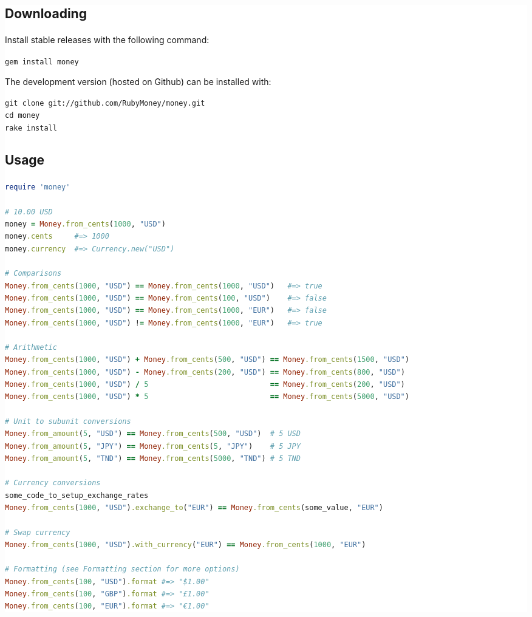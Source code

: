 ## Downloading

Install stable releases with the following command:

    gem install money

The development version (hosted on Github) can be installed with:

    git clone git://github.com/RubyMoney/money.git
    cd money
    rake install

## Usage

``` ruby
require 'money'

# 10.00 USD
money = Money.from_cents(1000, "USD")
money.cents     #=> 1000
money.currency  #=> Currency.new("USD")

# Comparisons
Money.from_cents(1000, "USD") == Money.from_cents(1000, "USD")   #=> true
Money.from_cents(1000, "USD") == Money.from_cents(100, "USD")    #=> false
Money.from_cents(1000, "USD") == Money.from_cents(1000, "EUR")   #=> false
Money.from_cents(1000, "USD") != Money.from_cents(1000, "EUR")   #=> true

# Arithmetic
Money.from_cents(1000, "USD") + Money.from_cents(500, "USD") == Money.from_cents(1500, "USD")
Money.from_cents(1000, "USD") - Money.from_cents(200, "USD") == Money.from_cents(800, "USD")
Money.from_cents(1000, "USD") / 5                            == Money.from_cents(200, "USD")
Money.from_cents(1000, "USD") * 5                            == Money.from_cents(5000, "USD")

# Unit to subunit conversions
Money.from_amount(5, "USD") == Money.from_cents(500, "USD")  # 5 USD
Money.from_amount(5, "JPY") == Money.from_cents(5, "JPY")    # 5 JPY
Money.from_amount(5, "TND") == Money.from_cents(5000, "TND") # 5 TND

# Currency conversions
some_code_to_setup_exchange_rates
Money.from_cents(1000, "USD").exchange_to("EUR") == Money.from_cents(some_value, "EUR")

# Swap currency
Money.from_cents(1000, "USD").with_currency("EUR") == Money.from_cents(1000, "EUR")

# Formatting (see Formatting section for more options)
Money.from_cents(100, "USD").format #=> "$1.00"
Money.from_cents(100, "GBP").format #=> "£1.00"
Money.from_cents(100, "EUR").format #=> "€1.00"
```
